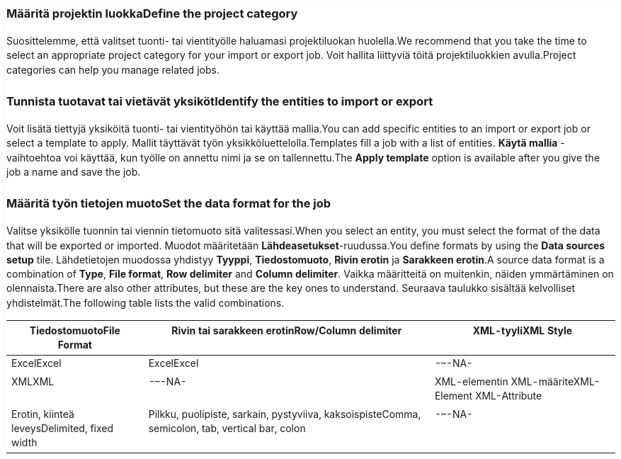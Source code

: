 ### <a name="define-the-project-category"></a><span data-ttu-id="dd4f4-126">Määritä projektin luokka</span><span class="sxs-lookup"><span data-stu-id="dd4f4-126">Define the project category</span></span>
<span data-ttu-id="dd4f4-127">Suosittelemme, että valitset tuonti- tai vientityölle haluamasi projektiluokan huolella.</span><span class="sxs-lookup"><span data-stu-id="dd4f4-127">We recommend that you take the time to select an appropriate project category for your import or export job.</span></span> <span data-ttu-id="dd4f4-128">Voit hallita liittyviä töitä projektiluokkien avulla.</span><span class="sxs-lookup"><span data-stu-id="dd4f4-128">Project categories can help you manage related jobs.</span></span>

### <a name="identify-the-entities-to-import-or-export"></a><span data-ttu-id="dd4f4-129">Tunnista tuotavat tai vietävät yksiköt</span><span class="sxs-lookup"><span data-stu-id="dd4f4-129">Identify the entities to import or export</span></span>
<span data-ttu-id="dd4f4-130">Voit lisätä tiettyjä yksiköitä tuonti- tai vientityöhön tai käyttää mallia.</span><span class="sxs-lookup"><span data-stu-id="dd4f4-130">You can add specific entities to an import or export job or select a template to apply.</span></span> <span data-ttu-id="dd4f4-131">Mallit täyttävät työn yksikköluettelolla.</span><span class="sxs-lookup"><span data-stu-id="dd4f4-131">Templates fill a job with a list of entities.</span></span> <span data-ttu-id="dd4f4-132">**Käytä mallia** -vaihtoehtoa voi käyttää, kun työlle on annettu nimi ja se on tallennettu.</span><span class="sxs-lookup"><span data-stu-id="dd4f4-132">The **Apply template** option is available after you give the job a name and save the job.</span></span>

### <a name="set-the-data-format-for-the-job"></a><span data-ttu-id="dd4f4-133">Määritä työn tietojen muoto</span><span class="sxs-lookup"><span data-stu-id="dd4f4-133">Set the data format for the job</span></span>
<span data-ttu-id="dd4f4-134">Valitse yksikölle tuonnin tai viennin tietomuoto sitä valitessasi.</span><span class="sxs-lookup"><span data-stu-id="dd4f4-134">When you select an entity, you must select the format of the data that will be exported or imported.</span></span> <span data-ttu-id="dd4f4-135">Muodot määritetään **Lähdeasetukset**-ruudussa.</span><span class="sxs-lookup"><span data-stu-id="dd4f4-135">You define formats by using the **Data sources setup** tile.</span></span> <span data-ttu-id="dd4f4-136">Lähdetietojen muodossa yhdistyy **Tyyppi**, **Tiedostomuoto**, **Rivin erotin** ja **Sarakkeen erotin**.</span><span class="sxs-lookup"><span data-stu-id="dd4f4-136">A source data format is a combination of **Type**, **File format**, **Row delimiter** and **Column delimiter**.</span></span> <span data-ttu-id="dd4f4-137">Vaikka määritteitä on muitenkin, näiden ymmärtäminen on olennaista.</span><span class="sxs-lookup"><span data-stu-id="dd4f4-137">There are also other attributes, but these are the key ones to understand.</span></span> <span data-ttu-id="dd4f4-138">Seuraava taulukko sisältää kelvolliset yhdistelmät.</span><span class="sxs-lookup"><span data-stu-id="dd4f4-138">The following table lists the valid combinations.</span></span>

| <span data-ttu-id="dd4f4-139">Tiedostomuoto</span><span class="sxs-lookup"><span data-stu-id="dd4f4-139">File Format</span></span>            | <span data-ttu-id="dd4f4-140">Rivin tai sarakkeen erotin</span><span class="sxs-lookup"><span data-stu-id="dd4f4-140">Row/Column delimiter</span></span>                       | <span data-ttu-id="dd4f4-141">XML-tyyli</span><span class="sxs-lookup"><span data-stu-id="dd4f4-141">XML Style</span></span>                 |
|------------------------|--------------------------------------------|---------------------------|
| <span data-ttu-id="dd4f4-142">Excel</span><span class="sxs-lookup"><span data-stu-id="dd4f4-142">Excel</span></span>                  | <span data-ttu-id="dd4f4-143">Excel</span><span class="sxs-lookup"><span data-stu-id="dd4f4-143">Excel</span></span>                                      | <span data-ttu-id="dd4f4-144">\-–</span><span class="sxs-lookup"><span data-stu-id="dd4f4-144">\-NA-</span></span>                     |
| <span data-ttu-id="dd4f4-145">XML</span><span class="sxs-lookup"><span data-stu-id="dd4f4-145">XML</span></span>                    | <span data-ttu-id="dd4f4-146">\-–</span><span class="sxs-lookup"><span data-stu-id="dd4f4-146">\-NA-</span></span>                                      | <span data-ttu-id="dd4f4-147">XML-elementin XML-määrite</span><span class="sxs-lookup"><span data-stu-id="dd4f4-147">XML-Element XML-Attribute</span></span> |
| <span data-ttu-id="dd4f4-148">Erotin, kiinteä leveys</span><span class="sxs-lookup"><span data-stu-id="dd4f4-148">Delimited, fixed width</span></span> | <span data-ttu-id="dd4f4-149">Pilkku, puolipiste, sarkain, pystyviiva, kaksoispiste</span><span class="sxs-lookup"><span data-stu-id="dd4f4-149">Comma, semicolon, tab, vertical bar, colon</span></span> | <span data-ttu-id="dd4f4-150">\-–</span><span class="sxs-lookup"><span data-stu-id="dd4f4-150">\-NA-</span></span>                     |
